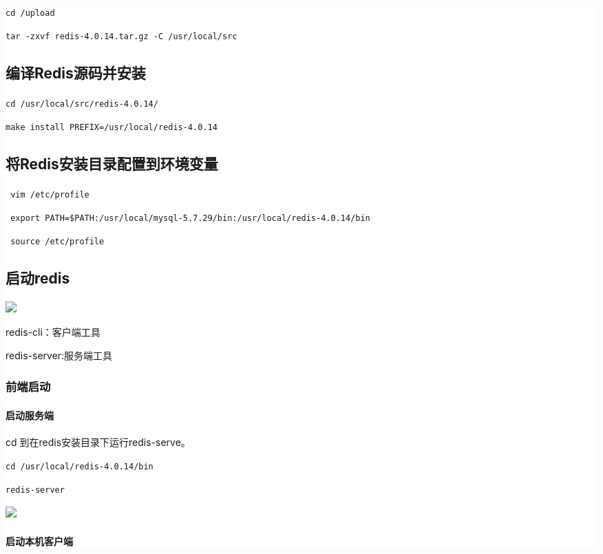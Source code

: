 ```
cd /upload
```

```
tar -zxvf redis-4.0.14.tar.gz -C /usr/local/src
```

## 编译Redis源码并安装

```
cd /usr/local/src/redis-4.0.14/
```

```
make install PREFIX=/usr/local/redis-4.0.14
```

## 将Redis安装目录配置到环境变量

```
 vim /etc/profile
```

```
 export PATH=$PATH:/usr/local/mysql-5.7.29/bin:/usr/local/redis-4.0.14/bin
```

```
 source /etc/profile
```

## 启动redis

![](https://pic.downk.cc/item/5e92828ec2a9a83be5e7ae48.png)

redis-cli：客户端工具

redis-server:服务端工具

### 前端启动

#### 启动服务端

cd 到在redis安装目录下运行redis-serve。

```
cd /usr/local/redis-4.0.14/bin
```

```
redis-server
```

![](https://pic.downk.cc/item/5e92829dc2a9a83be5e7b83d.png)

#### 启动本机客户端
